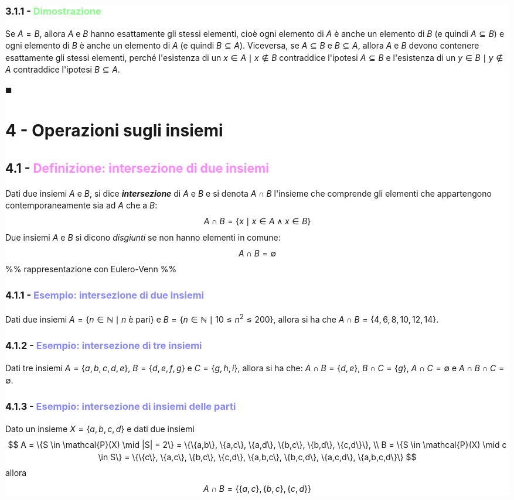 ### 3.1.1 - <span style="color:#88FF88; background:#00000000">Dimostrazione</span>

Se $A=B$, allora $A$ e $B$ hanno esattamente gli stessi elementi, cioè ogni elemento di $A$ è anche un elemento di $B$ (e quindi $A \subseteq B$) e ogni elemento di $B$ è anche un elemento di $A$ (e quindi $B \subseteq A$).
Viceversa, se $A \subseteq B$ e $B \subseteq A$, allora $A$ e $B$ devono contenere esattamente gli stessi elementi, perché l'esistenza di un $x \in A \mid x \notin B$ contraddice l'ipotesi $A \subseteq B$ e l'esistenza di un $y \in B \mid y \notin A$ contraddice l'ipotesi $B \subseteq A$.

$\blacksquare$

# 4 - Operazioni sugli insiemi

## 4.1 - <span style="color:#FF88FF; background:#00000000">Definizione: intersezione di due insiemi</span>

Dati due insiemi $A$ e $B$, si dice _**intersezione**_ di $A$ e $B$ e si denota $A\cap B$ l'insieme che comprende gli elementi che appartengono contemporaneamente sia ad $A$ che a $B$:
$$ A \cap B = \{x \mid x \in A \land x \in B\} $$
Due insiemi $A$ e $B$ si dicono _disgiunti_ se non hanno elementi in comune:
$$ A \cap B = \emptyset $$
%% rappresentazione con Eulero-Venn %%

### 4.1.1 - <span style="color:#8888FF; background:#00000000">Esempio: intersezione di due insiemi</span>

Dati due insiemi $A=\{n \in \mathbb{N} \mid n \text{ è pari}\}$ e $B=\{n\in\mathbb{N}\mid10\le n^2 \le200\}$, allora si ha che $A \cap B = \{4,6,8,10,12,14\}$.​

### 4.1.2 - <span style="color:#8888FF; background:#00000000">Esempio: intersezione di tre insiemi</span>

Dati tre insiemi $A=\{a,b,c,d,e\}$, $B=\{d,e,f,g\}$ e $C=\{g,h,i\}$, allora si ha che: $A\cap B = \{d,e\}$, $B\cap C = \{g\}$, $A \cap C = \emptyset$ e $A\cap B\cap C=\emptyset$.

### 4.1.3 - <span style="color:#8888FF; background:#00000000">Esempio: intersezione di insiemi delle parti</span>

Dato un insieme $X=\{a,b,c,d\}$ e dati due insiemi
$$
A = \{S \in \mathcal{P}(X) \mid |S| = 2\} = \{\{a,b\}, \{a,c\}, \{a,d\}, \{b,c\}, \{b,d\}, \{c,d\}\}, \\
B = \{S \in \mathcal{P}(X) \mid c \in S\} = \{\{c\}, \{a,c\}, \{b,c\}, \{c,d\}, \{a,b,c\}, \{b,c,d\}, \{a,c,d\}, \{a,b,c,d\}\}
$$
allora
$$
A \cap B = \{\{a,c\},\{b,c\},\{c,d\}\}
$$
